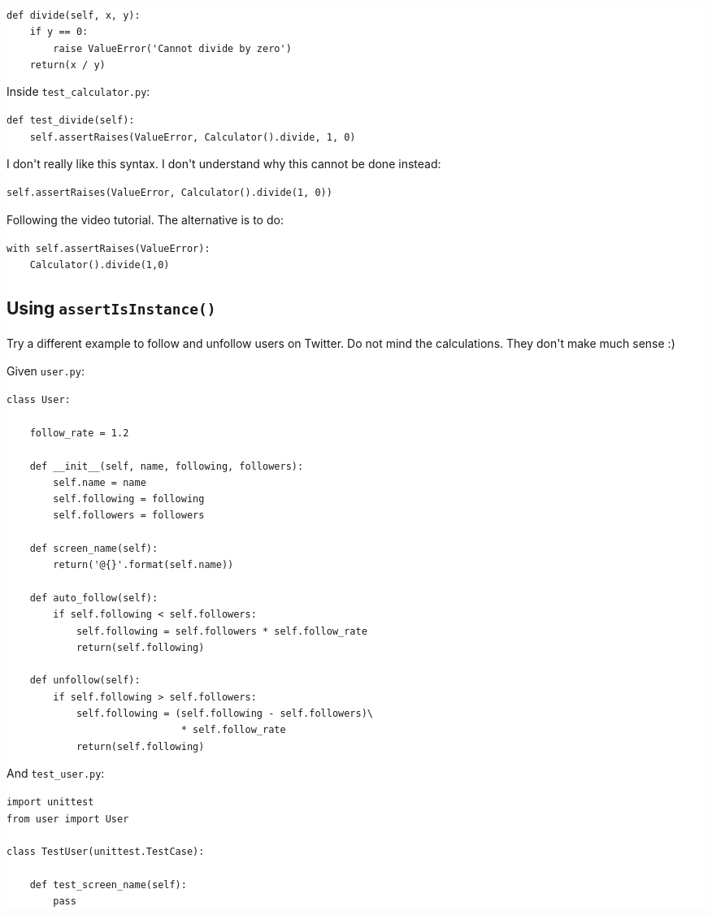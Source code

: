     def divide(self, x, y):
        if y == 0:
	        raise ValueError('Cannot divide by zero')
	    return(x / y)

Inside `test_calculator.py`:

    def test_divide(self):
        self.assertRaises(ValueError, Calculator().divide, 1, 0)

I don't really like this syntax. I don't understand why this cannot be done instead:

    self.assertRaises(ValueError, Calculator().divide(1, 0))

Following the video tutorial. The alternative is to do:

    with self.assertRaises(ValueError):
        Calculator().divide(1,0)

## Using `assertIsInstance()`

Try a different example to follow and unfollow users on Twitter. Do not mind the calculations. They don't make much sense :)

Given `user.py`:

    class User:

        follow_rate = 1.2

    	def __init__(self, name, following, followers):
    	    self.name = name
    	    self.following = following
    	    self.followers = followers

    	def screen_name(self):
    	    return('@{}'.format(self.name))

    	def auto_follow(self):
    	    if self.following < self.followers:
    	        self.following = self.followers * self.follow_rate
                return(self.following)
        
        def unfollow(self):
            if self.following > self.followers:
                self.following = (self.following - self.followers)\
                                  * self.follow_rate
                return(self.following)

And `test_user.py`:

    import unittest
    from user import User

    class TestUser(unittest.TestCase):

        def test_screen_name(self):
	        pass
	